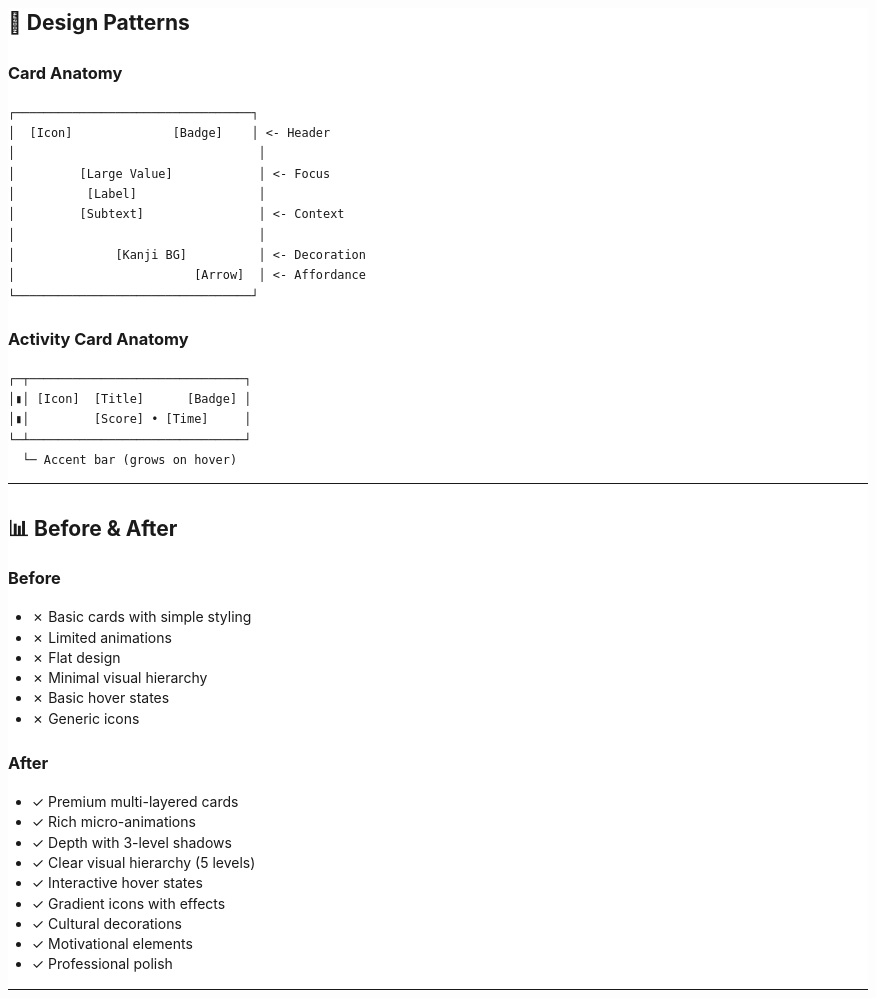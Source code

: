 
## 🎨 Design Patterns

### **Card Anatomy**
```
┌─────────────────────────────────┐
│  [Icon]              [Badge]    │ <- Header
│                                  │
│         [Large Value]            │ <- Focus
│          [Label]                 │
│         [Subtext]                │ <- Context
│                                  │
│              [Kanji BG]          │ <- Decoration
│                         [Arrow]  │ <- Affordance
└─────────────────────────────────┘
```

### **Activity Card Anatomy**
```
┌─┬──────────────────────────────┐
│▮│ [Icon]  [Title]      [Badge] │
│▮│         [Score] • [Time]     │
└─┴──────────────────────────────┘
  └─ Accent bar (grows on hover)
```

---

## 📊 Before & After

### **Before**
- ✗ Basic cards with simple styling
- ✗ Limited animations
- ✗ Flat design
- ✗ Minimal visual hierarchy
- ✗ Basic hover states
- ✗ Generic icons

### **After**
- ✓ Premium multi-layered cards
- ✓ Rich micro-animations
- ✓ Depth with 3-level shadows
- ✓ Clear visual hierarchy (5 levels)
- ✓ Interactive hover states
- ✓ Gradient icons with effects
- ✓ Cultural decorations
- ✓ Motivational elements
- ✓ Professional polish

---
